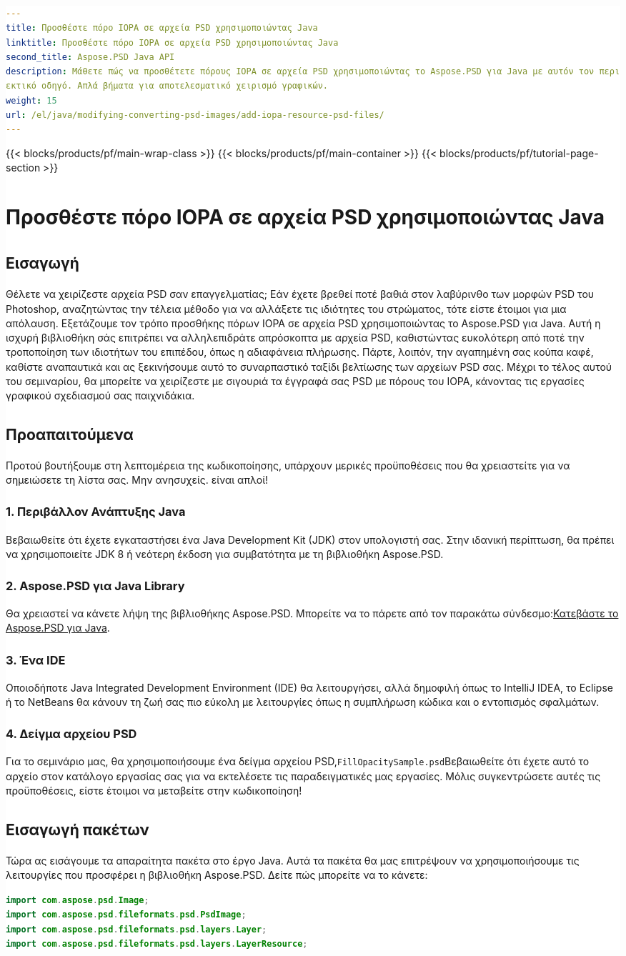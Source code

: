 ```yaml
---
title: Προσθέστε πόρο IOPA σε αρχεία PSD χρησιμοποιώντας Java
linktitle: Προσθέστε πόρο IOPA σε αρχεία PSD χρησιμοποιώντας Java
second_title: Aspose.PSD Java API
description: Μάθετε πώς να προσθέτετε πόρους IOPA σε αρχεία PSD χρησιμοποιώντας το Aspose.PSD για Java με αυτόν τον περιεκτικό οδηγό. Απλά βήματα για αποτελεσματικό χειρισμό γραφικών.
weight: 15
url: /el/java/modifying-converting-psd-images/add-iopa-resource-psd-files/
---
```


{{< blocks/products/pf/main-wrap-class >}}
{{< blocks/products/pf/main-container >}}
{{< blocks/products/pf/tutorial-page-section >}}

# Προσθέστε πόρο IOPA σε αρχεία PSD χρησιμοποιώντας Java

## Εισαγωγή
Θέλετε να χειρίζεστε αρχεία PSD σαν επαγγελματίας; Εάν έχετε βρεθεί ποτέ βαθιά στον λαβύρινθο των μορφών PSD του Photoshop, αναζητώντας την τέλεια μέθοδο για να αλλάξετε τις ιδιότητες του στρώματος, τότε είστε έτοιμοι για μια απόλαυση. Εξετάζουμε τον τρόπο προσθήκης πόρων IOPA σε αρχεία PSD χρησιμοποιώντας το Aspose.PSD για Java. Αυτή η ισχυρή βιβλιοθήκη σάς επιτρέπει να αλληλεπιδράτε απρόσκοπτα με αρχεία PSD, καθιστώντας ευκολότερη από ποτέ την τροποποίηση των ιδιοτήτων του επιπέδου, όπως η αδιαφάνεια πλήρωσης.
Πάρτε, λοιπόν, την αγαπημένη σας κούπα καφέ, καθίστε αναπαυτικά και ας ξεκινήσουμε αυτό το συναρπαστικό ταξίδι βελτίωσης των αρχείων PSD σας. Μέχρι το τέλος αυτού του σεμιναρίου, θα μπορείτε να χειρίζεστε με σιγουριά τα έγγραφά σας PSD με πόρους του IOPA, κάνοντας τις εργασίες γραφικού σχεδιασμού σας παιχνιδάκια.
## Προαπαιτούμενα
Προτού βουτήξουμε στη λεπτομέρεια της κωδικοποίησης, υπάρχουν μερικές προϋποθέσεις που θα χρειαστείτε για να σημειώσετε τη λίστα σας. Μην ανησυχείς. είναι απλοί!
### 1. Περιβάλλον Ανάπτυξης Java
Βεβαιωθείτε ότι έχετε εγκαταστήσει ένα Java Development Kit (JDK) στον υπολογιστή σας. Στην ιδανική περίπτωση, θα πρέπει να χρησιμοποιείτε JDK 8 ή νεότερη έκδοση για συμβατότητα με τη βιβλιοθήκη Aspose.PSD. 
### 2. Aspose.PSD για Java Library
 Θα χρειαστεί να κάνετε λήψη της βιβλιοθήκης Aspose.PSD. Μπορείτε να το πάρετε από τον παρακάτω σύνδεσμο:[Κατεβάστε το Aspose.PSD για Java](https://releases.aspose.com/psd/java/).
### 3. Ένα IDE
Οποιοδήποτε Java Integrated Development Environment (IDE) θα λειτουργήσει, αλλά δημοφιλή όπως το IntelliJ IDEA, το Eclipse ή το NetBeans θα κάνουν τη ζωή σας πιο εύκολη με λειτουργίες όπως η συμπλήρωση κώδικα και ο εντοπισμός σφαλμάτων.
### 4. Δείγμα αρχείου PSD
 Για το σεμινάριο μας, θα χρησιμοποιήσουμε ένα δείγμα αρχείου PSD,`FillOpacitySample.psd`Βεβαιωθείτε ότι έχετε αυτό το αρχείο στον κατάλογο εργασίας σας για να εκτελέσετε τις παραδειγματικές μας εργασίες.
Μόλις συγκεντρώσετε αυτές τις προϋποθέσεις, είστε έτοιμοι να μεταβείτε στην κωδικοποίηση!
## Εισαγωγή πακέτων
Τώρα ας εισάγουμε τα απαραίτητα πακέτα στο έργο Java. Αυτά τα πακέτα θα μας επιτρέψουν να χρησιμοποιήσουμε τις λειτουργίες που προσφέρει η βιβλιοθήκη Aspose.PSD.
Δείτε πώς μπορείτε να το κάνετε:
```java
import com.aspose.psd.Image;
import com.aspose.psd.fileformats.psd.PsdImage;
import com.aspose.psd.fileformats.psd.layers.Layer;
import com.aspose.psd.fileformats.psd.layers.LayerResource;
```
